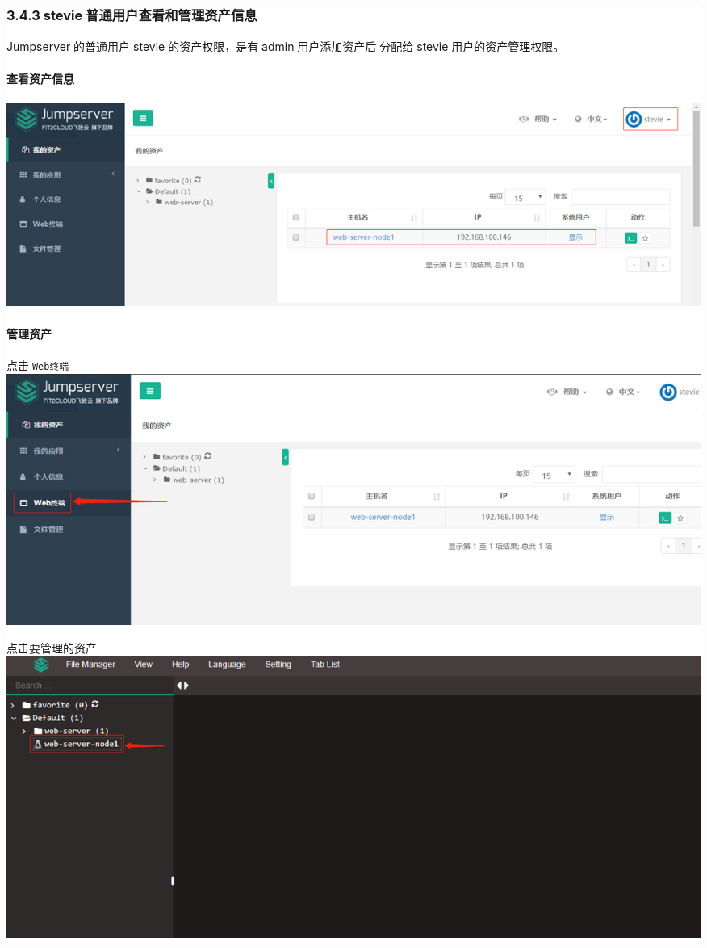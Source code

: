 ### 3.4.3 stevie 普通用户查看和管理资产信息

Jumpserver 的普通用户 stevie 的资产权限，是有 admin 用户添加资产后
分配给 stevie 用户的资产管理权限。

#### 查看资产信息

![](png/2020-03-07-19-39-21.png)

#### 管理资产

点击 `Web终端`
![](png/2020-03-07-19-40-00.png)

点击要管理的资产
![](png/2020-03-07-19-40-19.png)
